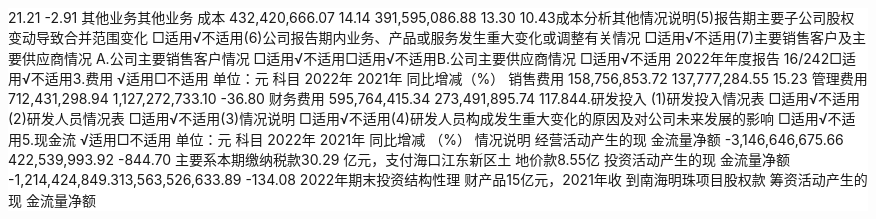 21.21
-2.91
其他业务其他业务
成本
432,420,666.07
14.14
391,595,086.88
13.30
10.43成本分析其他情况说明(5)报告期主要子公司股权变动导致合并范围变化
□适用√不适用(6)公司报告期内业务、产品或服务发生重大变化或调整有关情况
□适用√不适用(7)主要销售客户及主要供应商情况
A.公司主要销售客户情况
□适用√不适用□适用√不适用B.公司主要供应商情况
□适用√不适用
2022年年度报告
16/242□适用√不适用3.费用
√适用□不适用
单位：元
科目
2022年
2021年
同比增减（%）
销售费用
158,756,853.72
137,777,284.55
15.23
管理费用
712,431,298.94
1,127,272,733.10
-36.80
财务费用
595,764,415.34
273,491,895.74
117.844.研发投入
(1)研发投入情况表
□适用√不适用(2)研发人员情况表
□适用√不适用(3)情况说明
□适用√不适用(4)研发人员构成发生重大变化的原因及对公司未来发展的影响
□适用√不适用5.现金流
√适用□不适用
单位：元
科目
2022年
2021年
同比增减
（%）
情况说明
经营活动产生的现
金流量净额
-3,146,646,675.66
422,539,993.92
-844.70
主要系本期缴纳税款30.29
亿元，支付海口江东新区土
地价款8.55亿
投资活动产生的现
金流量净额
-1,214,424,849.313,563,526,633.89
-134.08
2022年期末投资结构性理
财产品15亿元，2021年收
到南海明珠项目股权款
筹资活动产生的现
金流量净额
